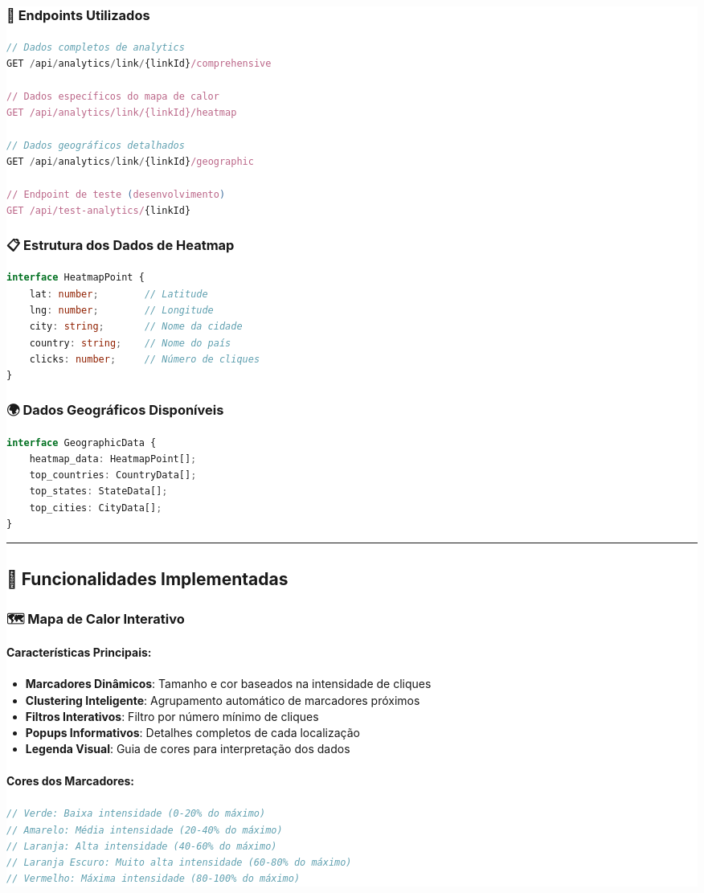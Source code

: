 ### 🔗 **Endpoints Utilizados**
```typescript
// Dados completos de analytics
GET /api/analytics/link/{linkId}/comprehensive

// Dados específicos do mapa de calor
GET /api/analytics/link/{linkId}/heatmap

// Dados geográficos detalhados
GET /api/analytics/link/{linkId}/geographic

// Endpoint de teste (desenvolvimento)
GET /api/test-analytics/{linkId}
```

### 📋 **Estrutura dos Dados de Heatmap**
```typescript
interface HeatmapPoint {
    lat: number;        // Latitude
    lng: number;        // Longitude
    city: string;       // Nome da cidade
    country: string;    // Nome do país
    clicks: number;     // Número de cliques
}
```

### 🌍 **Dados Geográficos Disponíveis**
```typescript
interface GeographicData {
    heatmap_data: HeatmapPoint[];
    top_countries: CountryData[];
    top_states: StateData[];
    top_cities: CityData[];
}
```

---

## 🎨 Funcionalidades Implementadas

### 🗺️ **Mapa de Calor Interativo**

#### **Características Principais:**
- **Marcadores Dinâmicos**: Tamanho e cor baseados na intensidade de cliques
- **Clustering Inteligente**: Agrupamento automático de marcadores próximos
- **Filtros Interativos**: Filtro por número mínimo de cliques
- **Popups Informativos**: Detalhes completos de cada localização
- **Legenda Visual**: Guia de cores para interpretação dos dados

#### **Cores dos Marcadores:**
```typescript
// Verde: Baixa intensidade (0-20% do máximo)
// Amarelo: Média intensidade (20-40% do máximo)
// Laranja: Alta intensidade (40-60% do máximo)
// Laranja Escuro: Muito alta intensidade (60-80% do máximo)
// Vermelho: Máxima intensidade (80-100% do máximo)
```
